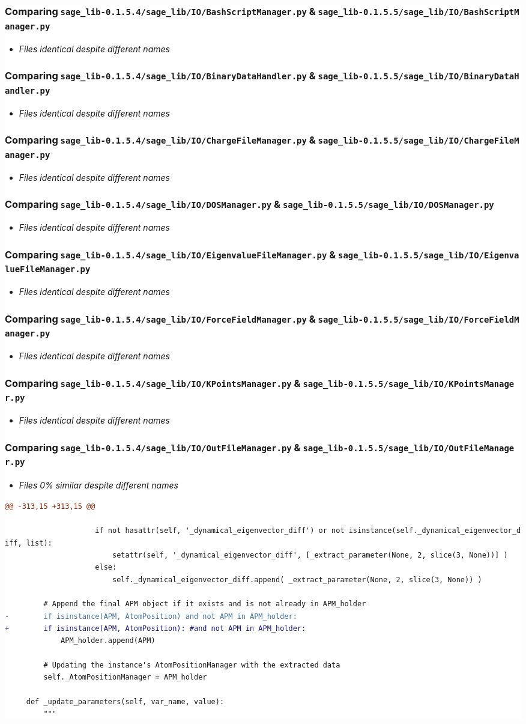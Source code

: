 ### Comparing `sage_lib-0.1.5.4/sage_lib/IO/BashScriptManager.py` & `sage_lib-0.1.5.5/sage_lib/IO/BashScriptManager.py`

 * *Files identical despite different names*

### Comparing `sage_lib-0.1.5.4/sage_lib/IO/BinaryDataHandler.py` & `sage_lib-0.1.5.5/sage_lib/IO/BinaryDataHandler.py`

 * *Files identical despite different names*

### Comparing `sage_lib-0.1.5.4/sage_lib/IO/ChargeFileManager.py` & `sage_lib-0.1.5.5/sage_lib/IO/ChargeFileManager.py`

 * *Files identical despite different names*

### Comparing `sage_lib-0.1.5.4/sage_lib/IO/DOSManager.py` & `sage_lib-0.1.5.5/sage_lib/IO/DOSManager.py`

 * *Files identical despite different names*

### Comparing `sage_lib-0.1.5.4/sage_lib/IO/EigenvalueFileManager.py` & `sage_lib-0.1.5.5/sage_lib/IO/EigenvalueFileManager.py`

 * *Files identical despite different names*

### Comparing `sage_lib-0.1.5.4/sage_lib/IO/ForceFieldManager.py` & `sage_lib-0.1.5.5/sage_lib/IO/ForceFieldManager.py`

 * *Files identical despite different names*

### Comparing `sage_lib-0.1.5.4/sage_lib/IO/KPointsManager.py` & `sage_lib-0.1.5.5/sage_lib/IO/KPointsManager.py`

 * *Files identical despite different names*

### Comparing `sage_lib-0.1.5.4/sage_lib/IO/OutFileManager.py` & `sage_lib-0.1.5.5/sage_lib/IO/OutFileManager.py`

 * *Files 0% similar despite different names*

```diff
@@ -313,15 +313,15 @@
 
                     if not hasattr(self, '_dynamical_eigenvector_diff') or not isinstance(self._dynamical_eigenvector_diff, list):
                         setattr(self, '_dynamical_eigenvector_diff', [_extract_parameter(None, 2, slice(3, None))] )
                     else:
                         self._dynamical_eigenvector_diff.append( _extract_parameter(None, 2, slice(3, None)) ) 
 
         # Append the final APM object if it exists and is not already in APM_holder
-        if isinstance(APM, AtomPosition) and not APM in APM_holder: 
+        if isinstance(APM, AtomPosition): #and not APM in APM_holder: 
             APM_holder.append(APM)
 
         # Updating the instance's AtomPositionManager with the extracted data
         self._AtomPositionManager = APM_holder
 
     def _update_parameters(self, var_name, value):
         """
```
